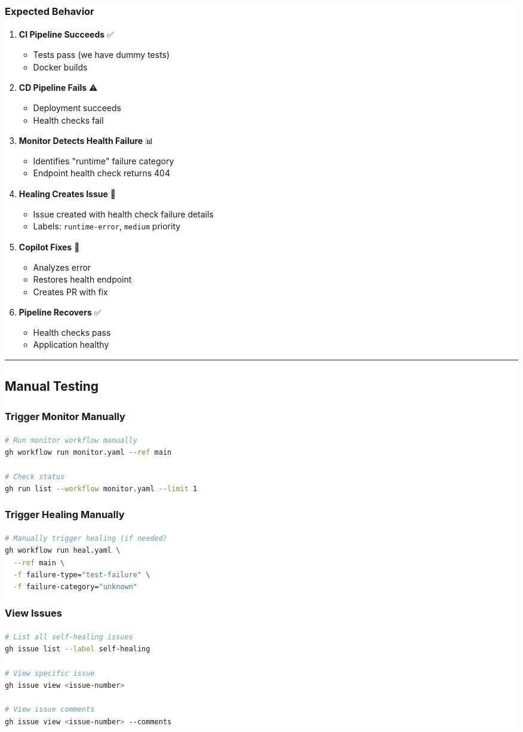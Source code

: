 ### Expected Behavior

1. **CI Pipeline Succeeds** ✅
   - Tests pass (we have dummy tests)
   - Docker builds

2. **CD Pipeline Fails** ⚠️
   - Deployment succeeds
   - Health checks fail

3. **Monitor Detects Health Failure** 📊
   - Identifies "runtime" failure category
   - Endpoint health check returns 404

4. **Healing Creates Issue** 🎯
   - Issue created with health check failure details
   - Labels: `runtime-error`, `medium` priority

5. **Copilot Fixes** 🤖
   - Analyzes error
   - Restores health endpoint
   - Creates PR with fix

6. **Pipeline Recovers** ✅
   - Health checks pass
   - Application healthy

---

## Manual Testing

### Trigger Monitor Manually

```bash
# Run monitor workflow manually
gh workflow run monitor.yaml --ref main

# Check status
gh run list --workflow monitor.yaml --limit 1
```

### Trigger Healing Manually

```bash
# Manually trigger healing (if needed)
gh workflow run heal.yaml \
  --ref main \
  -f failure-type="test-failure" \
  -f failure-category="unknown"
```

### View Issues

```bash
# List all self-healing issues
gh issue list --label self-healing

# View specific issue
gh issue view <issue-number>

# View issue comments
gh issue view <issue-number> --comments
```
